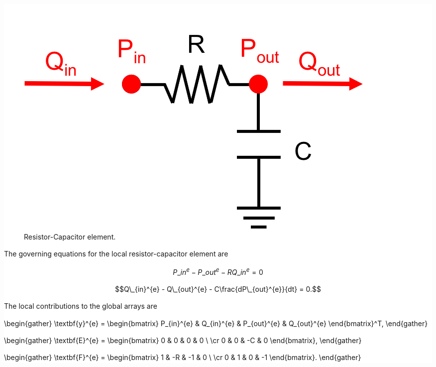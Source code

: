 <br>
<figure>
  <img class="svImg svImgMd" src="/documentation/rom_simulation/0d-solver/images/RC.png">
  <figcaption class="svCaption"> Resistor-Capacitor element.
  </figcaption>
</figure>

The governing equations for the local resistor-capacitor element are

$$P\_{in}^{e} - P\_{out}^{e} - RQ\_{in}^{e} = 0$$

$$Q\_{in}^{e} - Q\_{out}^{e} - C\frac{dP\_{out}^{e}}{dt} = 0.$$

The local contributions to the global arrays are

\begin{gather}
\textbf{y}^{e} =
\begin{bmatrix}
P\_{in}^{e} & Q\_{in}^{e} & P\_{out}^{e} & Q\_{out}^{e}
\end{bmatrix}^T,
\end{gather}

\begin{gather}
\textbf{E}^{e} =
\begin{bmatrix}
0 & 0 & 0 & 0 \ \cr
0 & 0 & -C & 0
\end{bmatrix},
\end{gather}

\begin{gather}
\textbf{F}^{e} =
\begin{bmatrix}
1 & -R & -1 & 0 \ \cr
0 & 1 & 0 & -1
\end{bmatrix}.
\end{gather}
